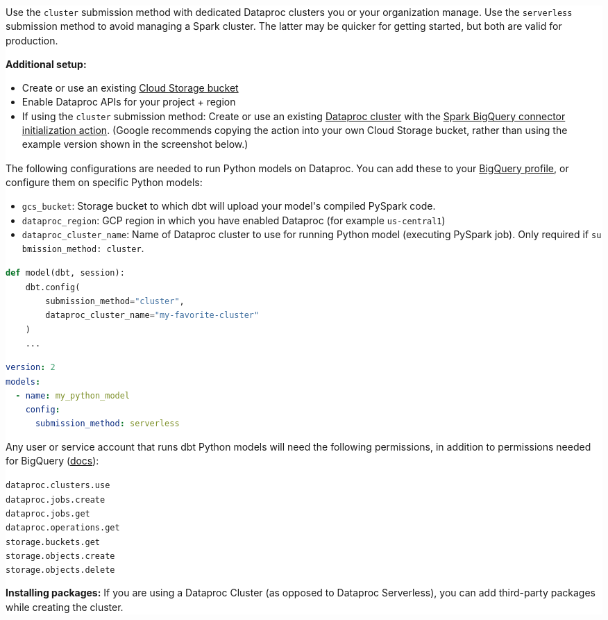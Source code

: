 Use the `cluster` submission method with dedicated Dataproc clusters you or your organization manage. Use the `serverless` submission method to avoid managing a Spark cluster. The latter may be quicker for getting started, but both are valid for production.

**Additional setup:**
- Create or use an existing [Cloud Storage bucket](https://cloud.google.com/storage/docs/creating-buckets)
- Enable Dataproc APIs for your project + region
- If using the `cluster` submission method: Create or use an existing [Dataproc cluster](https://cloud.google.com/dataproc/docs/guides/create-cluster) with the [Spark BigQuery connector initialization action](https://github.com/GoogleCloudDataproc/initialization-actions/tree/master/connectors#bigquery-connectors). (Google recommends copying the action into your own Cloud Storage bucket, rather than using the example version shown in the screenshot below.)

<Lightbox src="/img/docs/building-a-dbt-project/building-models/python-models/dataproc-connector-initialization.png" title="Add the Spark BigQuery connector as an initialization action"/>

The following configurations are needed to run Python models on Dataproc. You can add these to your [BigQuery profile](/reference/warehouse-setups/bigquery-setup#running-python-models-on-dataproc), or configure them on specific Python models:
- `gcs_bucket`: Storage bucket to which dbt will upload your model's compiled PySpark code.
- `dataproc_region`: GCP region in which you have enabled Dataproc (for example `us-central1`)
- `dataproc_cluster_name`: Name of Dataproc cluster to use for running Python model (executing PySpark job). Only required if `submission_method: cluster`.

```python
def model(dbt, session):
    dbt.config(
        submission_method="cluster",
        dataproc_cluster_name="my-favorite-cluster"
    )
    ...
```
```yml
version: 2
models:
  - name: my_python_model
    config:
      submission_method: serverless
```

Any user or service account that runs dbt Python models will need the following permissions, in addition to permissions needed for BigQuery ([docs](https://cloud.google.com/dataproc/docs/concepts/iam/iam)):
```
dataproc.clusters.use
dataproc.jobs.create
dataproc.jobs.get
dataproc.operations.get
storage.buckets.get
storage.objects.create
storage.objects.delete
```

**Installing packages:** If you are using a Dataproc Cluster (as opposed to Dataproc Serverless), you can add third-party packages while creating the cluster.
